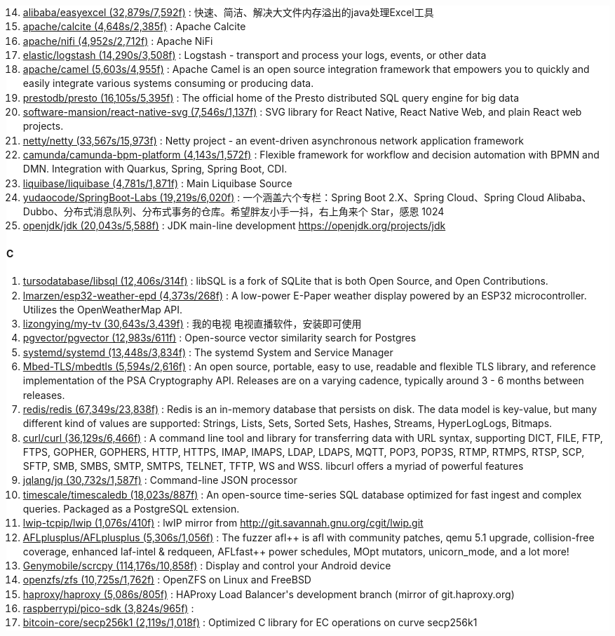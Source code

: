 14. [alibaba/easyexcel (32,879s/7,592f)](https://github.com/alibaba/easyexcel) : 快速、简洁、解决大文件内存溢出的java处理Excel工具
15. [apache/calcite (4,648s/2,385f)](https://github.com/apache/calcite) : Apache Calcite
16. [apache/nifi (4,952s/2,712f)](https://github.com/apache/nifi) : Apache NiFi
17. [elastic/logstash (14,290s/3,508f)](https://github.com/elastic/logstash) : Logstash - transport and process your logs, events, or other data
18. [apache/camel (5,603s/4,955f)](https://github.com/apache/camel) : Apache Camel is an open source integration framework that empowers you to quickly and easily integrate various systems consuming or producing data.
19. [prestodb/presto (16,105s/5,395f)](https://github.com/prestodb/presto) : The official home of the Presto distributed SQL query engine for big data
20. [software-mansion/react-native-svg (7,546s/1,137f)](https://github.com/software-mansion/react-native-svg) : SVG library for React Native, React Native Web, and plain React web projects.
21. [netty/netty (33,567s/15,973f)](https://github.com/netty/netty) : Netty project - an event-driven asynchronous network application framework
22. [camunda/camunda-bpm-platform (4,143s/1,572f)](https://github.com/camunda/camunda-bpm-platform) : Flexible framework for workflow and decision automation with BPMN and DMN. Integration with Quarkus, Spring, Spring Boot, CDI.
23. [liquibase/liquibase (4,781s/1,871f)](https://github.com/liquibase/liquibase) : Main Liquibase Source
24. [yudaocode/SpringBoot-Labs (19,219s/6,020f)](https://github.com/yudaocode/SpringBoot-Labs) : 一个涵盖六个专栏：Spring Boot 2.X、Spring Cloud、Spring Cloud Alibaba、Dubbo、分布式消息队列、分布式事务的仓库。希望胖友小手一抖，右上角来个 Star，感恩 1024
25. [openjdk/jdk (20,043s/5,588f)](https://github.com/openjdk/jdk) : JDK main-line development https://openjdk.org/projects/jdk

#### C
1. [tursodatabase/libsql (12,406s/314f)](https://github.com/tursodatabase/libsql) : libSQL is a fork of SQLite that is both Open Source, and Open Contributions.
2. [lmarzen/esp32-weather-epd (4,373s/268f)](https://github.com/lmarzen/esp32-weather-epd) : A low-power E-Paper weather display powered by an ESP32 microcontroller. Utilizes the OpenWeatherMap API.
3. [lizongying/my-tv (30,643s/3,439f)](https://github.com/lizongying/my-tv) : 我的电视 电视直播软件，安装即可使用
4. [pgvector/pgvector (12,983s/611f)](https://github.com/pgvector/pgvector) : Open-source vector similarity search for Postgres
5. [systemd/systemd (13,448s/3,834f)](https://github.com/systemd/systemd) : The systemd System and Service Manager
6. [Mbed-TLS/mbedtls (5,594s/2,616f)](https://github.com/Mbed-TLS/mbedtls) : An open source, portable, easy to use, readable and flexible TLS library, and reference implementation of the PSA Cryptography API. Releases are on a varying cadence, typically around 3 - 6 months between releases.
7. [redis/redis (67,349s/23,838f)](https://github.com/redis/redis) : Redis is an in-memory database that persists on disk. The data model is key-value, but many different kind of values are supported: Strings, Lists, Sets, Sorted Sets, Hashes, Streams, HyperLogLogs, Bitmaps.
8. [curl/curl (36,129s/6,466f)](https://github.com/curl/curl) : A command line tool and library for transferring data with URL syntax, supporting DICT, FILE, FTP, FTPS, GOPHER, GOPHERS, HTTP, HTTPS, IMAP, IMAPS, LDAP, LDAPS, MQTT, POP3, POP3S, RTMP, RTMPS, RTSP, SCP, SFTP, SMB, SMBS, SMTP, SMTPS, TELNET, TFTP, WS and WSS. libcurl offers a myriad of powerful features
9. [jqlang/jq (30,732s/1,587f)](https://github.com/jqlang/jq) : Command-line JSON processor
10. [timescale/timescaledb (18,023s/887f)](https://github.com/timescale/timescaledb) : An open-source time-series SQL database optimized for fast ingest and complex queries. Packaged as a PostgreSQL extension.
11. [lwip-tcpip/lwip (1,076s/410f)](https://github.com/lwip-tcpip/lwip) : lwIP mirror from http://git.savannah.gnu.org/cgit/lwip.git
12. [AFLplusplus/AFLplusplus (5,306s/1,056f)](https://github.com/AFLplusplus/AFLplusplus) : The fuzzer afl++ is afl with community patches, qemu 5.1 upgrade, collision-free coverage, enhanced laf-intel & redqueen, AFLfast++ power schedules, MOpt mutators, unicorn_mode, and a lot more!
13. [Genymobile/scrcpy (114,176s/10,858f)](https://github.com/Genymobile/scrcpy) : Display and control your Android device
14. [openzfs/zfs (10,725s/1,762f)](https://github.com/openzfs/zfs) : OpenZFS on Linux and FreeBSD
15. [haproxy/haproxy (5,086s/805f)](https://github.com/haproxy/haproxy) : HAProxy Load Balancer's development branch (mirror of git.haproxy.org)
16. [raspberrypi/pico-sdk (3,824s/965f)](https://github.com/raspberrypi/pico-sdk) : 
17. [bitcoin-core/secp256k1 (2,119s/1,018f)](https://github.com/bitcoin-core/secp256k1) : Optimized C library for EC operations on curve secp256k1